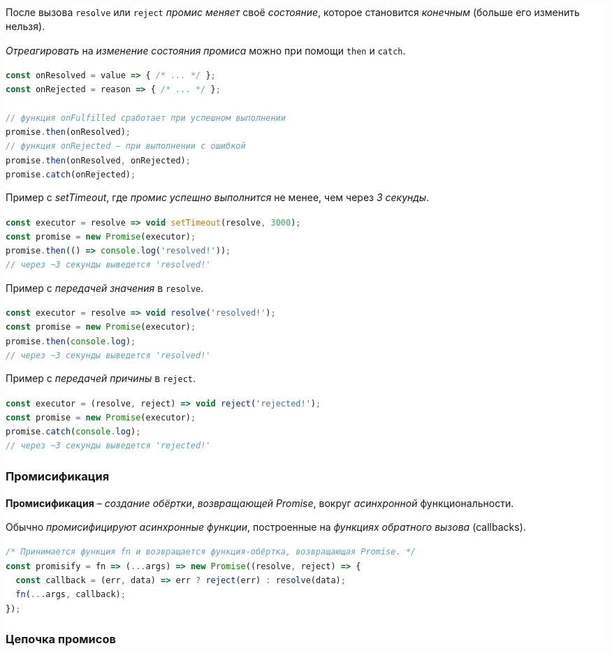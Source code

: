 После вызова `resolve` или `reject` *промис меняет* своё *состояние*, которое становится *конечным* (больше его изменить нельзя). 

*Отреагировать* на *изменение состояния промиса* можно при помощи `then` и `catch`.
```js
const onResolved = value => { /* ... */ };
const onRejected = reason => { /* ... */ };

// функция onFulfilled сработает при успешном выполнении
promise.then(onResolved);
// функция onRejected – при выполнении с ошибкой
promise.then(onResolved, onRejected);
promise.catch(onRejected);
```

Пример с *setTimeout*, где *промис успешно выполнится* не менее, чем через *3 секунды*.
```js
const executor = resolve => void setTimeout(resolve, 3000);
const promise = new Promise(executor);
promise.then(() => console.log('resolved!'));
// через ~3 секунды выведется 'resolved!'
```
Пример с *передачей значения* в `resolve`.
```js
const executor = resolve => void resolve('resolved!');
const promise = new Promise(executor);
promise.then(console.log);
// через ~3 секунды выведется 'resolved!'
```
Пример с *передачей причины* в `reject`.
```js
const executor = (resolve, reject) => void reject('rejected!');
const promise = new Promise(executor);
promise.catch(console.log);
// через ~3 секунды выведется 'rejected!'
```

### Промисификация
**Промисификация** – *создание обёртки*, *возвращающей Promise*, вокруг *асинхронной* функциональности.

Обычно *промисифицируют асинхронные функции*, построенные на *функциях обратного вызова* (callbacks).
```js
/* Принимается функция fn и возвращается функция-обёртка, возвращающая Promise. */
const promisify = fn => (...args) => new Promise((resolve, reject) => {    
  const callback = (err, data) => err ? reject(err) : resolve(data);
  fn(...args, callback);
});
```



### Цепочка промисов
